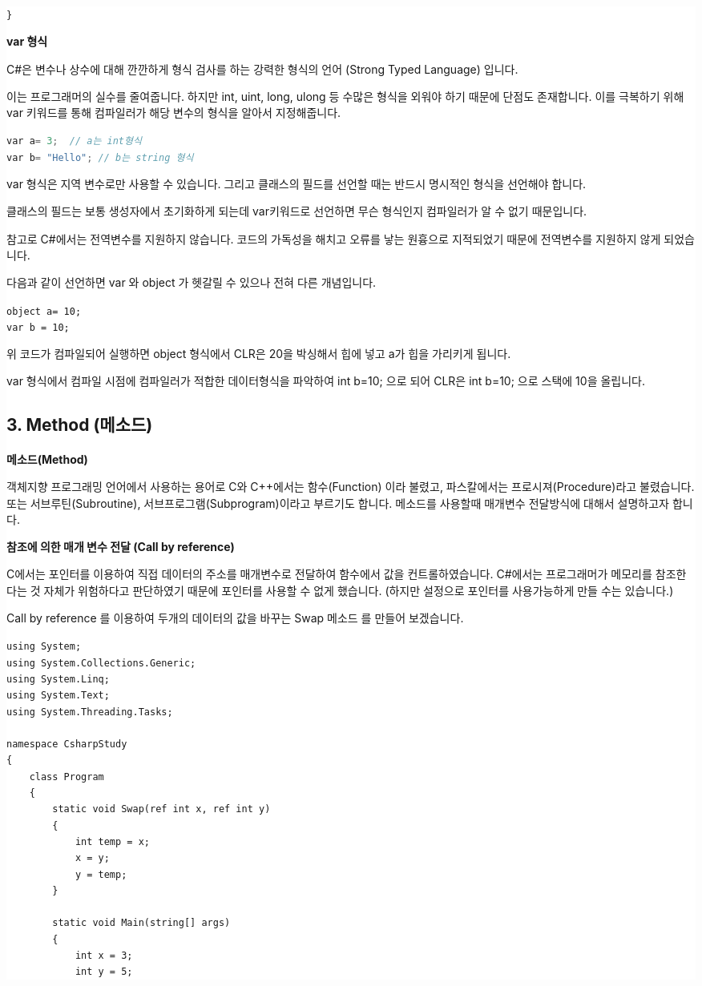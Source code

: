 ```
}
```


**var 형식**

C#은 변수나 상수에 대해 깐깐하게 형식 검사를 하는 강력한 형식의 언어 (Strong Typed Language) 입니다.

이는 프로그래머의 실수를 줄여줍니다. 하지만 int, uint, long, ulong 등 수많은 형식을 외워야 하기 때문에 단점도 존재합니다. 이를 극복하기 위해 var 키워드를 통해 컴파일러가 해당 변수의 형식을 알아서 지정해줍니다.
```C
var a= 3;  // a는 int형식
var b= "Hello"; // b는 string 형식
```
 

var 형식은 지역 변수로만 사용할 수 있습니다. 그리고 클래스의 필드를 선언할 때는 반드시 명시적인 형식을 선언해야 합니다.

클래스의 필드는 보통 생성자에서 초기화하게 되는데 var키워드로 선언하면 무슨 형식인지 컴파일러가 알 수 없기 때문입니다.

참고로 C#에서는 전역변수를 지원하지 않습니다. 코드의 가독성을 해치고 오류를 낳는 원흉으로 지적되었기 때문에 전역변수를 지원하지 않게 되었습니다.

 
다음과 같이 선언하면 var 와 object 가 헷갈릴 수 있으나 전혀 다른 개념입니다. 
```
object a= 10;
var b = 10;
```
위 코드가 컴파일되어 실행하면  object 형식에서 CLR은 20을 박싱해서 힙에 넣고 a가 힙을 가리키게 됩니다.

var 형식에서 컴파일 시점에 컴파일러가 적합한 데이터형식을 파악하여 int b=10; 으로 되어 CLR은 int b=10; 으로 스택에 10을 올립니다.

## 3. Method (메소드)

**메소드(Method)**

 객체지향 프로그래밍 언어에서 사용하는 용어로 C와 C++에서는 함수(Function) 이라 불렸고, 파스칼에서는 프로시져(Procedure)라고 불렸습니다. 또는 서브루틴(Subroutine), 서브프로그램(Subprogram)이라고 부르기도 합니다.
메소드를 사용할때 매개변수 전달방식에 대해서 설명하고자 합니다.

 
**참조에 의한 매개 변수 전달 (Call by reference)**

C에서는 포인터를 이용하여 직접 데이터의 주소를 매개변수로 전달하여 함수에서 값을 컨트롤하였습니다.
C#에서는 프로그래머가 메모리를 참조한다는 것 자체가 위험하다고 판단하였기 때문에 포인터를 사용할 수 없게 했습니다. (하지만 설정으로 포인터를 사용가능하게 만들 수는 있습니다.)

Call by reference 를 이용하여 두개의 데이터의 값을 바꾸는 Swap 메소드 를 만들어 보겠습니다.

```
using System;
using System.Collections.Generic;
using System.Linq;
using System.Text;
using System.Threading.Tasks;
  
namespace CsharpStudy
{
    class Program
    {
        static void Swap(ref int x, ref int y)
        {
            int temp = x;
            x = y;
            y = temp;
        }
       
        static void Main(string[] args)
        {
            int x = 3;
            int y = 5;
```